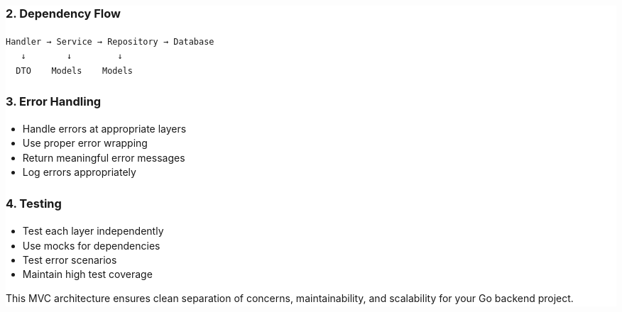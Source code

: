 ### 2. Dependency Flow
```
Handler → Service → Repository → Database
   ↓        ↓         ↓
  DTO    Models    Models
```

### 3. Error Handling
- Handle errors at appropriate layers
- Use proper error wrapping
- Return meaningful error messages
- Log errors appropriately

### 4. Testing
- Test each layer independently
- Use mocks for dependencies
- Test error scenarios
- Maintain high test coverage

This MVC architecture ensures clean separation of concerns, maintainability, and scalability for your Go backend project.
